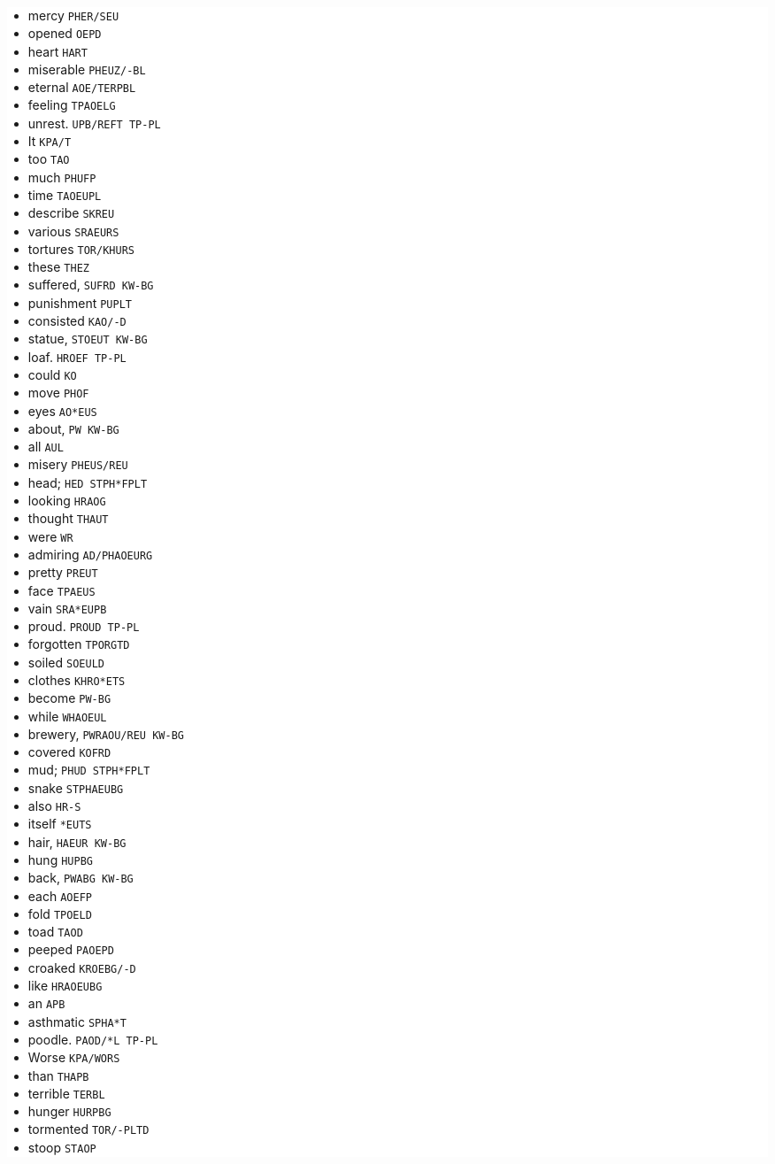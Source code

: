 * mercy `PHER/SEU`
* opened `OEPD`
* heart `HART`
* miserable `PHEUZ/-BL`
* eternal `AOE/TERPBL`
* feeling `TPAOELG`
* unrest. `UPB/REFT TP-PL`
* It `KPA/T`
* too `TAO`
* much `PHUFP`
* time `TAOEUPL`
* describe `SKREU`
* various `SRAEURS`
* tortures `TOR/KHURS`
* these `THEZ`
* suffered, `SUFRD KW-BG`
* punishment `PUPLT`
* consisted `KAO/-D`
* statue, `STOEUT KW-BG`
* loaf. `HROEF TP-PL`
* could `KO`
* move `PHOF`
* eyes `AO*EUS`
* about, `PW KW-BG`
* all `AUL`
* misery `PHEUS/REU`
* head; `HED STPH*FPLT`
* looking `HRAOG`
* thought `THAUT`
* were `WR`
* admiring `AD/PHAOEURG`
* pretty `PREUT`
* face `TPAEUS`
* vain `SRA*EUPB`
* proud. `PROUD TP-PL`
* forgotten `TPORGTD`
* soiled `SOEULD`
* clothes `KHRO*ETS`
* become `PW-BG`
* while `WHAOEUL`
* brewery, `PWRAOU/REU KW-BG`
* covered `KOFRD`
* mud; `PHUD STPH*FPLT`
* snake `STPHAEUBG`
* also `HR-S`
* itself `*EUTS`
* hair, `HAEUR KW-BG`
* hung `HUPBG`
* back, `PWABG KW-BG`
* each `AOEFP`
* fold `TPOELD`
* toad `TAOD`
* peeped `PAOEPD`
* croaked `KROEBG/-D`
* like `HRAOEUBG`
* an `APB`
* asthmatic `SPHA*T`
* poodle. `PAOD/*L TP-PL`
* Worse `KPA/WORS`
* than `THAPB`
* terrible `TERBL`
* hunger `HURPBG`
* tormented `TOR/-PLTD`
* stoop `STAOP`